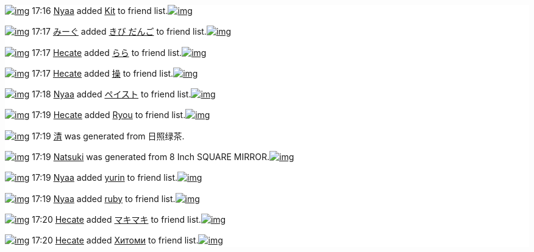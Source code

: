 [![img](http://www.deviantsart.com/3s182pk.jpeg)](http://www.barcodekanojo.com/user/493567/Nyaa) 17:16 [Nyaa](http://www.barcodekanojo.com/user/493567/Nyaa) added [Kit](http://www.barcodekanojo.com/kanojo/2433518/Kit) to friend list.[![img](http://www.deviantsart.com/3ej371i.png)](http://www.barcodekanojo.com/kanojo/2433518/Kit)

[![img](http://www.deviantsart.com/6647o5.jpeg)](http://www.barcodekanojo.com/user/230432/%E3%81%BF%E3%83%BC%E3%81%90) 17:17 [みーぐ](http://www.barcodekanojo.com/user/230432/%E3%81%BF%E3%83%BC%E3%81%90) added [きび だんご](http://www.barcodekanojo.com/kanojo/226345/%E3%81%8D%E3%81%B3%20%E3%81%A0%E3%82%93%E3%81%94) to friend list.[![img](http://www.deviantsart.com/36q2d2q.png)](http://www.barcodekanojo.com/kanojo/226345/%E3%81%8D%E3%81%B3%20%E3%81%A0%E3%82%93%E3%81%94)

[![img](http://www.deviantsart.com/7cnet9.jpeg)](http://www.barcodekanojo.com/user/493220/Hecate) 17:17 [Hecate](http://www.barcodekanojo.com/user/493220/Hecate) added [らら](http://www.barcodekanojo.com/kanojo/2803821/%E3%82%89%E3%82%89) to friend list.[![img](http://www.deviantsart.com/3fb47nj.png)](http://www.barcodekanojo.com/kanojo/2803821/%E3%82%89%E3%82%89)

[![img](http://www.deviantsart.com/7cnet9.jpeg)](http://www.barcodekanojo.com/user/493220/Hecate) 17:17 [Hecate](http://www.barcodekanojo.com/user/493220/Hecate) added [操](http://www.barcodekanojo.com/kanojo/1212737/%E6%93%8D) to friend list.[![img](http://www.deviantsart.com/mqh8hk.png)](http://www.barcodekanojo.com/kanojo/1212737/%E6%93%8D)

[![img](http://www.deviantsart.com/3s182pk.jpeg)](http://www.barcodekanojo.com/user/493567/Nyaa) 17:18 [Nyaa](http://www.barcodekanojo.com/user/493567/Nyaa) added [ペイスト](http://www.barcodekanojo.com/kanojo/3107133/%E3%83%9A%E3%82%A4%E3%82%B9%E3%83%88) to friend list.[![img](http://www.deviantsart.com/2m8vjdl.png)](http://www.barcodekanojo.com/kanojo/3107133/%E3%83%9A%E3%82%A4%E3%82%B9%E3%83%88)

[![img](http://www.deviantsart.com/7cnet9.jpeg)](http://www.barcodekanojo.com/user/493220/Hecate) 17:19 [Hecate](http://www.barcodekanojo.com/user/493220/Hecate) added [Ryou](http://www.barcodekanojo.com/kanojo/2687658/Ryou) to friend list.[![img](http://www.deviantsart.com/38uua96.png)](http://www.barcodekanojo.com/kanojo/2687658/Ryou)

[![img](http://www.deviantsart.com/228iegl.png)](http://www.barcodekanojo.com/kanojo/3167805/%E6%B8%85) 17:19 [清](http://www.barcodekanojo.com/kanojo/3167805/%E6%B8%85) was generated from 日照绿茶.

[![img](http://www.deviantsart.com/3rvvh4.png)](http://www.barcodekanojo.com/kanojo/3167806/Natsuki) 17:19 [Natsuki](http://www.barcodekanojo.com/kanojo/3167806/Natsuki) was generated from 8 Inch SQUARE MIRROR.[![img](http://www.deviantsart.com/g7lqv7.jpeg)](http://www.barcodekanojo.com/product_images/barcode/5970128/1414570709/50x50x8,P20Inch,P20SQUARE,P20MIRROR.jpg,qw=88,ah=88.pagespeed.ic.rLeofo_u6D.jpg)

[![img](http://www.deviantsart.com/3s182pk.jpeg)](http://www.barcodekanojo.com/user/493567/Nyaa) 17:19 [Nyaa](http://www.barcodekanojo.com/user/493567/Nyaa) added [yurin](http://www.barcodekanojo.com/kanojo/2882595/yurin) to friend list.[![img](http://www.deviantsart.com/3dkbhb.png)](http://www.barcodekanojo.com/kanojo/2882595/yurin)

[![img](http://www.deviantsart.com/3s182pk.jpeg)](http://www.barcodekanojo.com/user/493567/Nyaa) 17:19 [Nyaa](http://www.barcodekanojo.com/user/493567/Nyaa) added [ruby](http://www.barcodekanojo.com/kanojo/2827528/ruby) to friend list.[![img](http://www.deviantsart.com/3t7s0jr.png)](http://www.barcodekanojo.com/kanojo/2827528/ruby)

[![img](http://www.deviantsart.com/7cnet9.jpeg)](http://www.barcodekanojo.com/user/493220/Hecate) 17:20 [Hecate](http://www.barcodekanojo.com/user/493220/Hecate) added [マキマキ](http://www.barcodekanojo.com/kanojo/65155/%E3%83%9E%E3%82%AD%E3%83%9E%E3%82%AD) to friend list.[![img](http://www.deviantsart.com/p56rk3.png)](http://www.barcodekanojo.com/kanojo/65155/%E3%83%9E%E3%82%AD%E3%83%9E%E3%82%AD)

[![img](http://www.deviantsart.com/7cnet9.jpeg)](http://www.barcodekanojo.com/user/493220/Hecate) 17:20 [Hecate](http://www.barcodekanojo.com/user/493220/Hecate) added [Хитоми](http://www.barcodekanojo.com/kanojo/2576754/%D0%A5%D0%B8%D1%82%D0%BE%D0%BC%D0%B8) to friend list.[![img](http://www.deviantsart.com/15qc3t7.png)](http://www.barcodekanojo.com/kanojo/2576754/%D0%A5%D0%B8%D1%82%D0%BE%D0%BC%D0%B8)
